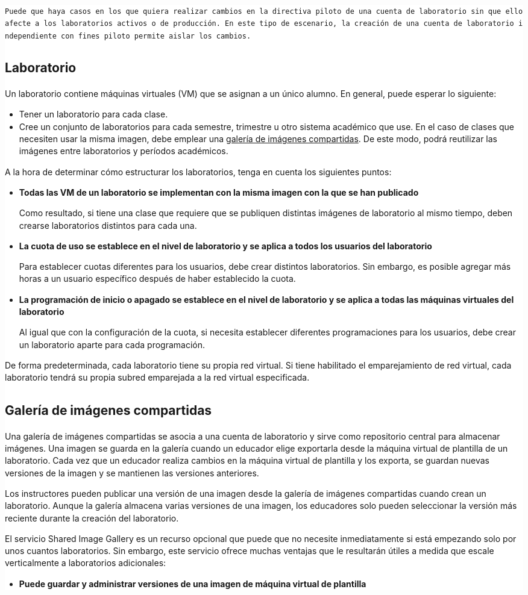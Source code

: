     Puede que haya casos en los que quiera realizar cambios en la directiva piloto de una cuenta de laboratorio sin que ello afecte a los laboratorios activos o de producción. En este tipo de escenario, la creación de una cuenta de laboratorio independiente con fines piloto permite aislar los cambios. 

## <a name="lab"></a>Laboratorio

Un laboratorio contiene máquinas virtuales (VM) que se asignan a un único alumno.  En general, puede esperar lo siguiente:

- Tener un laboratorio para cada clase.
- Cree un conjunto de laboratorios para cada semestre, trimestre u otro sistema académico que use. En el caso de clases que necesiten usar la misma imagen, debe emplear una [galería de imágenes compartidas](#shared-image-gallery). De este modo, podrá reutilizar las imágenes entre laboratorios y períodos académicos.

A la hora de determinar cómo estructurar los laboratorios, tenga en cuenta los siguientes puntos:

- **Todas las VM de un laboratorio se implementan con la misma imagen con la que se han publicado**

    Como resultado, si tiene una clase que requiere que se publiquen distintas imágenes de laboratorio al mismo tiempo, deben crearse laboratorios distintos para cada una.
  
- **La cuota de uso se establece en el nivel de laboratorio y se aplica a todos los usuarios del laboratorio**

    Para establecer cuotas diferentes para los usuarios, debe crear distintos laboratorios. Sin embargo, es posible agregar más horas a un usuario específico después de haber establecido la cuota.
  
- **La programación de inicio o apagado se establece en el nivel de laboratorio y se aplica a todas las máquinas virtuales del laboratorio**

    Al igual que con la configuración de la cuota, si necesita establecer diferentes programaciones para los usuarios, debe crear un laboratorio aparte para cada programación.

De forma predeterminada, cada laboratorio tiene su propia red virtual.  Si tiene habilitado el emparejamiento de red virtual, cada laboratorio tendrá su propia subred emparejada a la red virtual especificada.

## <a name="shared-image-gallery"></a>Galería de imágenes compartidas

Una galería de imágenes compartidas se asocia a una cuenta de laboratorio y sirve como repositorio central para almacenar imágenes. Una imagen se guarda en la galería cuando un educador elige exportarla desde la máquina virtual de plantilla de un laboratorio. Cada vez que un educador realiza cambios en la máquina virtual de plantilla y los exporta, se guardan nuevas versiones de la imagen y se mantienen las versiones anteriores.

Los instructores pueden publicar una versión de una imagen desde la galería de imágenes compartidas cuando crean un laboratorio. Aunque la galería almacena varias versiones de una imagen, los educadores solo pueden seleccionar la versión más reciente durante la creación del laboratorio.

El servicio Shared Image Gallery es un recurso opcional que puede que no necesite inmediatamente si está empezando solo por unos cuantos laboratorios. Sin embargo, este servicio ofrece muchas ventajas que le resultarán útiles a medida que escale verticalmente a laboratorios adicionales:

- **Puede guardar y administrar versiones de una imagen de máquina virtual de plantilla**
